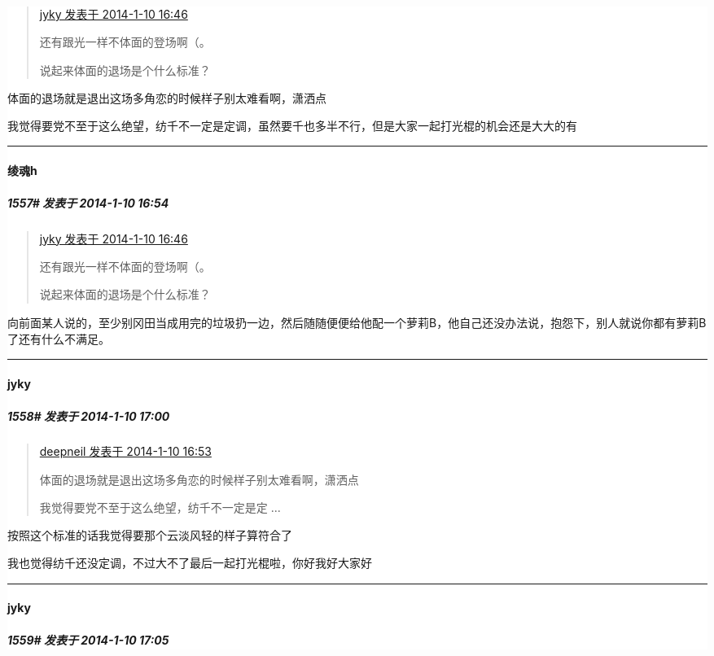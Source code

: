 

<blockquote><a href="httphttps://bbs.saraba1st.com/2b/forum.php?mod=redirect&amp;goto=findpost&amp;pid=24167636&amp;ptid=927657" target="_blank">jyky 发表于 2014-1-10 16:46</a>

还有跟光一样不体面的登场啊（。

说起来体面的退场是个什么标准？</blockquote>
体面的退场就是退出这场多角恋的时候样子别太难看啊，潇洒点


我觉得要党不至于这么绝望，纺千不一定是定调，虽然要千也多半不行，但是大家一起打光棍的机会还是大大的有







-----

####  绫魂h  
##### 1557#       发表于 2014-1-10 16:54



<blockquote><a href="httphttps://bbs.saraba1st.com/2b/forum.php?mod=redirect&amp;goto=findpost&amp;pid=24167636&amp;ptid=927657" target="_blank">jyky 发表于 2014-1-10 16:46</a>

还有跟光一样不体面的登场啊（。

说起来体面的退场是个什么标准？</blockquote>
向前面某人说的，至少别冈田当成用完的垃圾扔一边，然后随随便便给他配一个萝莉B，他自己还没办法说，抱怨下，别人就说你都有萝莉B了还有什么不满足。







-----

####  jyky  
##### 1558#       发表于 2014-1-10 17:00



<blockquote><a href="httphttps://bbs.saraba1st.com/2b/forum.php?mod=redirect&amp;goto=findpost&amp;pid=24167711&amp;ptid=927657" target="_blank">deepneil 发表于 2014-1-10 16:53</a>

体面的退场就是退出这场多角恋的时候样子别太难看啊，潇洒点


我觉得要党不至于这么绝望，纺千不一定是定 ...</blockquote>
按照这个标准的话我觉得要那个云淡风轻的样子算符合了

我也觉得纺千还没定调，不过大不了最后一起打光棍啦，你好我好大家好







-----

####  jyky  
##### 1559#       发表于 2014-1-10 17:05
